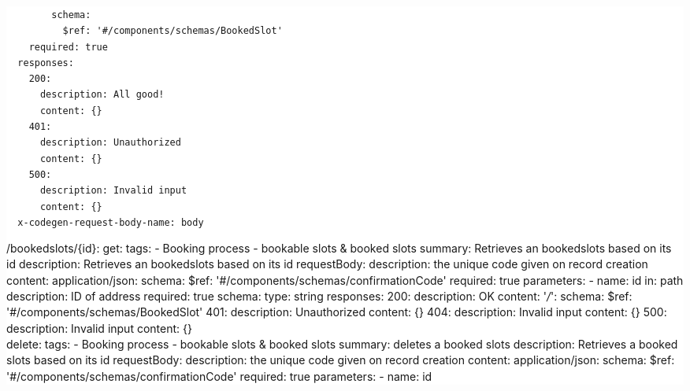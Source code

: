             schema:
              $ref: '#/components/schemas/BookedSlot'
        required: true
      responses:
        200:
          description: All good!
          content: {}
        401:
          description: Unauthorized
          content: {}
        500:
          description: Invalid input
          content: {}
      x-codegen-request-body-name: body
  /bookedslots/{id}:
    get:
      tags:
      - Booking process - bookable slots & booked slots
      summary: Retrieves an bookedslots based on its id
      description: Retrieves an bookedslots based on its id
      requestBody:
        description: the unique code given on record creation
        content:
          application/json:
            schema:
              $ref: '#/components/schemas/confirmationCode'
        required: true
      parameters:
      - name: id
        in: path
        description: ID of address
        required: true
        schema:
          type: string
      responses:
        200:
          description: OK
          content:
            '*/*':
              schema:
                $ref: '#/components/schemas/BookedSlot'
        401:
          description: Unauthorized
          content: {}
        404:
          description: Invalid input
          content: {}
        500:
          description: Invalid input
          content: {}    
    delete:
      tags:
      - Booking process - bookable slots & booked slots
      summary: deletes a booked slots
      description: Retrieves a booked slots based on its id
      requestBody:
        description: the unique code given on record creation
        content:
          application/json:
            schema:
              $ref: '#/components/schemas/confirmationCode'
        required: true
      parameters:
      - name: id